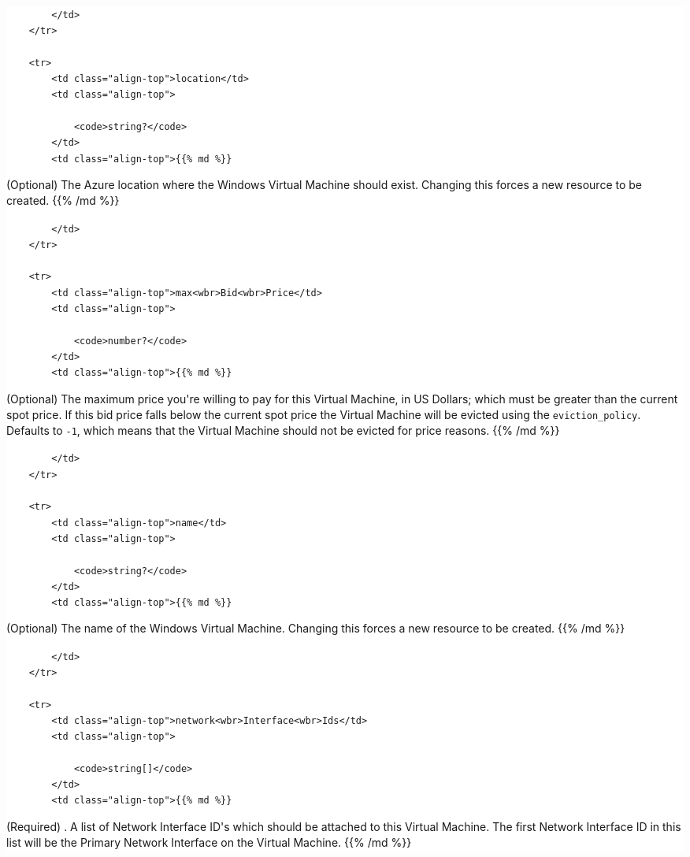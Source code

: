             
            </td>
        </tr>
    
        <tr>
            <td class="align-top">location</td>
            <td class="align-top">
                
                <code>string?</code>
            </td>
            <td class="align-top">{{% md %}} 
 (Optional)
The Azure location where the Windows Virtual Machine should exist. Changing this forces a new resource to be created.
 {{% /md %}}

            
            </td>
        </tr>
    
        <tr>
            <td class="align-top">max<wbr>Bid<wbr>Price</td>
            <td class="align-top">
                
                <code>number?</code>
            </td>
            <td class="align-top">{{% md %}} 
 (Optional)
The maximum price you&#39;re willing to pay for this Virtual Machine, in US Dollars; which must be greater than the current spot price. If this bid price falls below the current spot price the Virtual Machine will be evicted using the `eviction_policy`. Defaults to `-1`, which means that the Virtual Machine should not be evicted for price reasons.
 {{% /md %}}

            
            </td>
        </tr>
    
        <tr>
            <td class="align-top">name</td>
            <td class="align-top">
                
                <code>string?</code>
            </td>
            <td class="align-top">{{% md %}} 
 (Optional)
The name of the Windows Virtual Machine. Changing this forces a new resource to be created.
 {{% /md %}}

            
            </td>
        </tr>
    
        <tr>
            <td class="align-top">network<wbr>Interface<wbr>Ids</td>
            <td class="align-top">
                
                <code>string[]</code>
            </td>
            <td class="align-top">{{% md %}} 
 (Required)
. A list of Network Interface ID&#39;s which should be attached to this Virtual Machine. The first Network Interface ID in this list will be the Primary Network Interface on the Virtual Machine.
 {{% /md %}}
